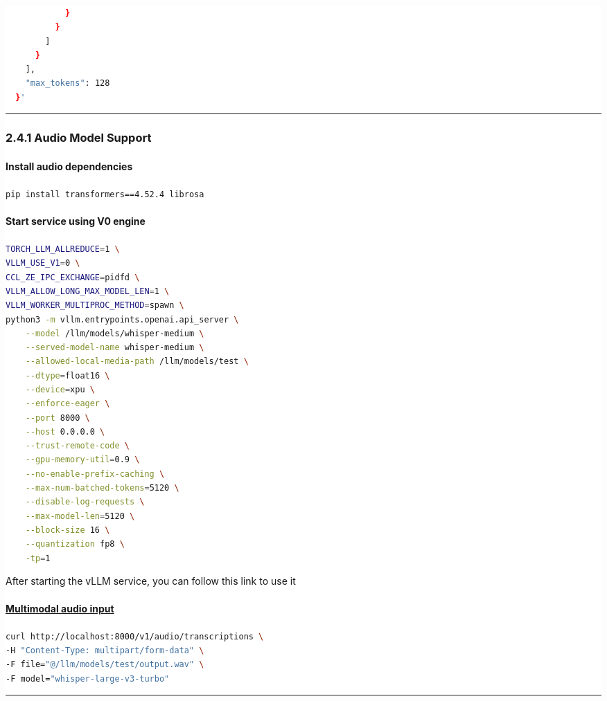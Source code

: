 ```bash
            }
          }
        ]
      }
    ],
    "max_tokens": 128
  }'
```
---

### 2.4.1 Audio Model Support

#### Install audio dependencies
```bash
pip install transformers==4.52.4 librosa
```

#### Start service using V0 engine
```bash
TORCH_LLM_ALLREDUCE=1 \
VLLM_USE_V1=0 \
CCL_ZE_IPC_EXCHANGE=pidfd \
VLLM_ALLOW_LONG_MAX_MODEL_LEN=1 \
VLLM_WORKER_MULTIPROC_METHOD=spawn \
python3 -m vllm.entrypoints.openai.api_server \
    --model /llm/models/whisper-medium \
    --served-model-name whisper-medium \
    --allowed-local-media-path /llm/models/test \
    --dtype=float16 \
    --device=xpu \
    --enforce-eager \
    --port 8000 \
    --host 0.0.0.0 \
    --trust-remote-code \
    --gpu-memory-util=0.9 \
    --no-enable-prefix-caching \
    --max-num-batched-tokens=5120 \
    --disable-log-requests \
    --max-model-len=5120 \
    --block-size 16 \
    --quantization fp8 \
    -tp=1
```

After starting the vLLM service, you can follow this link to use it

#### [Multimodal audio input](https://docs.vllm.ai/en/latest/features/multimodal_inputs.html#audio-inputs_1)

```bash
curl http://localhost:8000/v1/audio/transcriptions \
-H "Content-Type: multipart/form-data" \
-F file="@/llm/models/test/output.wav" \
-F model="whisper-large-v3-turbo"
```
---
